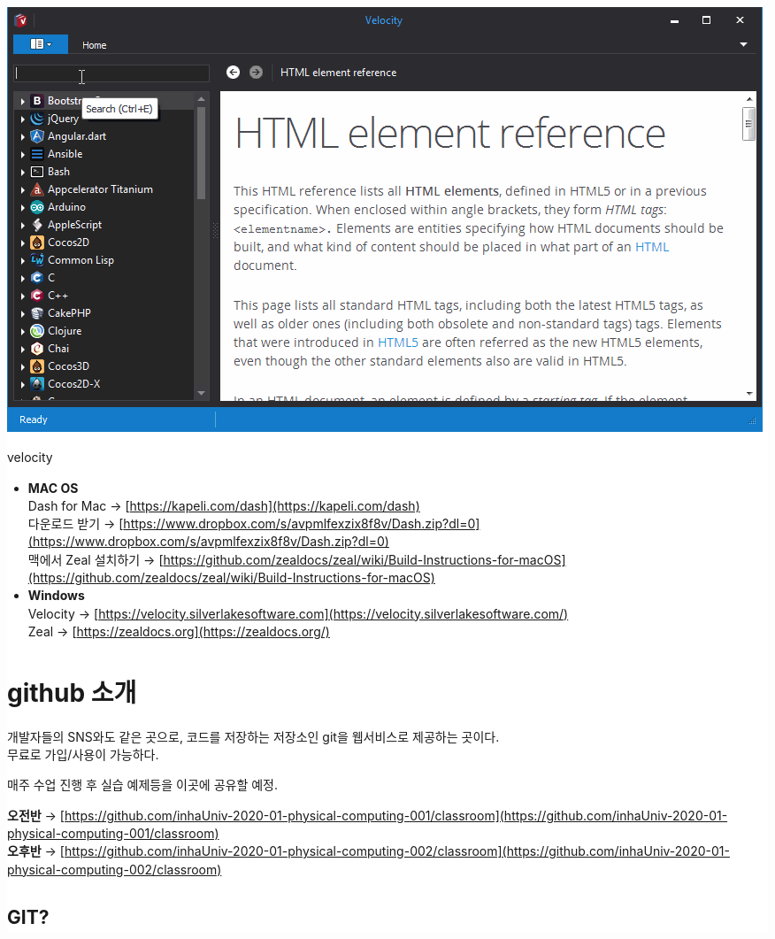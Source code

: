 ![2/Untitled%207.png](images/Untitled%207.png)

velocity

- **MAC OS** <br/>
Dash for Mac → [https://kapeli.com/dash](https://kapeli.com/dash) <br/>
다운로드 받기 → [https://www.dropbox.com/s/avpmlfexzix8f8v/Dash.zip?dl=0](https://www.dropbox.com/s/avpmlfexzix8f8v/Dash.zip?dl=0)<br/>
맥에서 Zeal 설치하기 → [https://github.com/zealdocs/zeal/wiki/Build-Instructions-for-macOS](https://github.com/zealdocs/zeal/wiki/Build-Instructions-for-macOS)
- **Windows** <br/>
Velocity → [https://velocity.silverlakesoftware.com](https://velocity.silverlakesoftware.com/)<br/>
Zeal → [https://zealdocs.org](https://zealdocs.org/)

# github 소개

개발자들의 SNS와도 같은 곳으로, 코드를 저장하는 저장소인 git을 웹서비스로 제공하는 곳이다.<br/>
무료로 가입/사용이 가능하다.

매주 수업 진행 후 실습 예제등을 이곳에 공유할 예정.

**오전반** → [https://github.com/inhaUniv-2020-01-physical-computing-001/classroom](https://github.com/inhaUniv-2020-01-physical-computing-001/classroom)<br/>
**오후반** → [https://github.com/inhaUniv-2020-01-physical-computing-002/classroom](https://github.com/inhaUniv-2020-01-physical-computing-002/classroom)

## GIT?
